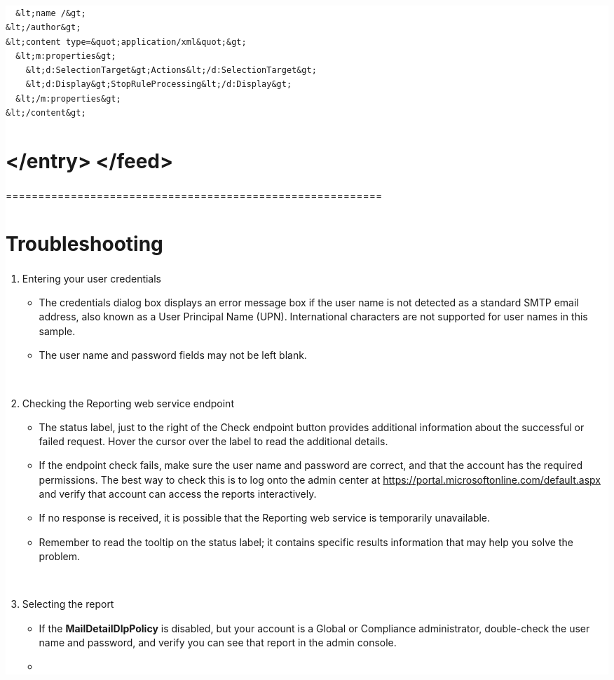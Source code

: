       &lt;name /&gt;
    &lt;/author&gt;
    &lt;content type=&quot;application/xml&quot;&gt;
      &lt;m:properties&gt;
        &lt;d:SelectionTarget&gt;Actions&lt;/d:SelectionTarget&gt;
        &lt;d:Display&gt;StopRuleProcessing&lt;/d:Display&gt;
      &lt;/m:properties&gt;
    &lt;/content&gt;
  &lt;/entry&gt;
&lt;/feed&gt;
==========================================================
==========================================================
</pre>
</td>
</tr>
</tbody>
</table>
</span></div>
</li></ol>
</div>
</div>
<h1 class="heading">Troubleshooting</h1>
<div class="section" id="sectionSection5">
<div class="subSection">
<ol>
<li>
<p>Entering your user credentials</p>
<ul>
<li>
<p>The credentials dialog box displays an error message box if the user name is not detected as a standard SMTP email address, also known as a User Principal Name (UPN). International characters are not supported for user names in this sample.</p>
</li><li>
<p>The user name and password fields may not be left blank.</p>
</li></ul>
<p>&nbsp;</p>
</li><li>
<p>Checking the Reporting web service endpoint</p>
<ul>
<li>
<p>The status label, just to the right of the <span class="ui">Check endpoint</span> button provides additional information about the successful or failed request. Hover the cursor over the label to read the additional details.</p>
</li><li>
<p>If the endpoint check fails, make sure the user name and password are correct, and that the account has the required permissions. The best way to check this is to log onto the admin center at
<a href="https://portal.microsoftonline.com/default.aspx" target="_blank">https://portal.microsoftonline.com/default.aspx</a> and verify that account can access the reports interactively.</p>
</li><li>
<p>If no response is received, it is possible that the Reporting web service is temporarily unavailable.</p>
</li><li>
<p>Remember to read the tooltip on the status label; it contains specific results information that may help you solve the problem.</p>
</li></ul>
<p>&nbsp;</p>
</li><li>
<p>Selecting the report</p>
<ul>
<li>
<p>If the <strong>MailDetailDlpPolicy</strong> is disabled, but your account is a Global or Compliance administrator, double-check the user name and password, and verify you can see that report in the admin console.</p>
</li><li>